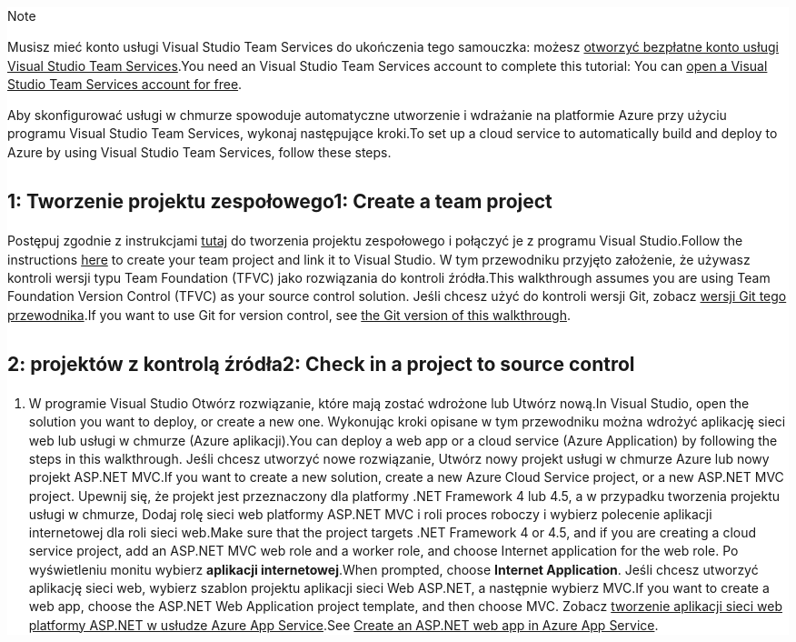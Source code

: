 > [!NOTE]
> <span data-ttu-id="05931-109">Musisz mieć konto usługi Visual Studio Team Services do ukończenia tego samouczka: możesz [otworzyć bezpłatne konto usługi Visual Studio Team Services](http://go.microsoft.com/fwlink/p/?LinkId=512979).</span><span class="sxs-lookup"><span data-stu-id="05931-109">You need an Visual Studio Team Services account to complete this tutorial: You can [open a Visual Studio Team Services account for free](http://go.microsoft.com/fwlink/p/?LinkId=512979).</span></span>
> 
> 

<span data-ttu-id="05931-110">Aby skonfigurować usługi w chmurze spowoduje automatyczne utworzenie i wdrażanie na platformie Azure przy użyciu programu Visual Studio Team Services, wykonaj następujące kroki.</span><span class="sxs-lookup"><span data-stu-id="05931-110">To set up a cloud service to automatically build and deploy to Azure by using Visual Studio Team Services, follow these steps.</span></span>

## <a name="1-create-a-team-project"></a><span data-ttu-id="05931-111">1: Tworzenie projektu zespołowego</span><span class="sxs-lookup"><span data-stu-id="05931-111">1: Create a team project</span></span>
<span data-ttu-id="05931-112">Postępuj zgodnie z instrukcjami [tutaj](http://go.microsoft.com/fwlink/?LinkId=512980) do tworzenia projektu zespołowego i połączyć je z programu Visual Studio.</span><span class="sxs-lookup"><span data-stu-id="05931-112">Follow the instructions [here](http://go.microsoft.com/fwlink/?LinkId=512980) to create your team project and link it to Visual Studio.</span></span> <span data-ttu-id="05931-113">W tym przewodniku przyjęto założenie, że używasz kontroli wersji typu Team Foundation (TFVC) jako rozwiązania do kontroli źródła.</span><span class="sxs-lookup"><span data-stu-id="05931-113">This walkthrough assumes you are using Team Foundation Version Control (TFVC) as your source control solution.</span></span> <span data-ttu-id="05931-114">Jeśli chcesz użyć do kontroli wersji Git, zobacz [wersji Git tego przewodnika](http://go.microsoft.com/fwlink/p/?LinkId=397358).</span><span class="sxs-lookup"><span data-stu-id="05931-114">If you want to use Git for version control, see [the Git version of this walkthrough](http://go.microsoft.com/fwlink/p/?LinkId=397358).</span></span>

## <a name="2-check-in-a-project-to-source-control"></a><span data-ttu-id="05931-115">2: projektów z kontrolą źródła</span><span class="sxs-lookup"><span data-stu-id="05931-115">2: Check in a project to source control</span></span>
1. <span data-ttu-id="05931-116">W programie Visual Studio Otwórz rozwiązanie, które mają zostać wdrożone lub Utwórz nową.</span><span class="sxs-lookup"><span data-stu-id="05931-116">In Visual Studio, open the solution you want to deploy, or create a new one.</span></span>
   <span data-ttu-id="05931-117">Wykonując kroki opisane w tym przewodniku można wdrożyć aplikację sieci web lub usługi w chmurze (Azure aplikacji).</span><span class="sxs-lookup"><span data-stu-id="05931-117">You can deploy a web app or a cloud service (Azure Application) by following the steps in this walkthrough.</span></span>
   <span data-ttu-id="05931-118">Jeśli chcesz utworzyć nowe rozwiązanie, Utwórz nowy projekt usługi w chmurze Azure lub nowy projekt ASP.NET MVC.</span><span class="sxs-lookup"><span data-stu-id="05931-118">If you want to create a new solution, create a new Azure Cloud Service project, or a new ASP.NET MVC project.</span></span> <span data-ttu-id="05931-119">Upewnij się, że projekt jest przeznaczony dla platformy .NET Framework 4 lub 4.5, a w przypadku tworzenia projektu usługi w chmurze, Dodaj rolę sieci web platformy ASP.NET MVC i roli proces roboczy i wybierz polecenie aplikacji internetowej dla roli sieci web.</span><span class="sxs-lookup"><span data-stu-id="05931-119">Make sure that the project targets .NET Framework 4 or 4.5, and if you are creating a cloud service project, add an ASP.NET MVC web role and a worker role, and choose Internet application for the web role.</span></span> <span data-ttu-id="05931-120">Po wyświetleniu monitu wybierz **aplikacji internetowej**.</span><span class="sxs-lookup"><span data-stu-id="05931-120">When prompted, choose **Internet Application**.</span></span>
   <span data-ttu-id="05931-121">Jeśli chcesz utworzyć aplikację sieci web, wybierz szablon projektu aplikacji sieci Web ASP.NET, a następnie wybierz MVC.</span><span class="sxs-lookup"><span data-stu-id="05931-121">If you want to create a web app, choose the ASP.NET Web Application project template, and then choose MVC.</span></span> <span data-ttu-id="05931-122">Zobacz [tworzenie aplikacji sieci web platformy ASP.NET w usłudze Azure App Service](../app-service-web/app-service-web-get-started-dotnet.md).</span><span class="sxs-lookup"><span data-stu-id="05931-122">See [Create an ASP.NET web app in Azure App Service](../app-service-web/app-service-web-get-started-dotnet.md).</span></span>
   

[0]: ./media/cloud-services-continuous-delivery-use-vso/tfs0.PNG
[1]: ./media/cloud-services-continuous-delivery-use-vso/tfs1.png
[2]: ./media/cloud-services-continuous-delivery-use-vso/tfs2.png
[5]: ./media/cloud-services-continuous-delivery-use-vso/tfs5.png
[6]: ./media/cloud-services-continuous-delivery-use-vso/tfs6.png
[7]: ./media/cloud-services-continuous-delivery-use-vso/tfs7.png
[8]: ./media/cloud-services-continuous-delivery-use-vso/tfs8.png
[9]: ./media/cloud-services-continuous-delivery-use-vso/tfs9.png
[10]: ./media/cloud-services-continuous-delivery-use-vso/tfs10.png
[11]: ./media/cloud-services-continuous-delivery-use-vso/tfs11.png
[12]: ./media/cloud-services-continuous-delivery-use-vso/tfs12.png
[13]: ./media/cloud-services-continuous-delivery-use-vso/tfs13.png
[14]: ./media/cloud-services-continuous-delivery-use-vso/tfs14.png
[15]: ./media/cloud-services-continuous-delivery-use-vso/tfs15.png
[16]: ./media/cloud-services-continuous-delivery-use-vso/tfs16.png
[17]: ./media/cloud-services-continuous-delivery-use-vso/tfs17.png
[18]: ./media/cloud-services-continuous-delivery-use-vso/tfs18.png
[19]: ./media/cloud-services-continuous-delivery-use-vso/tfs19.png
[20]: ./media/cloud-services-continuous-delivery-use-vso/tfs20.png
[21]: ./media/cloud-services-continuous-delivery-use-vso/tfs21.png
[22]: ./media/cloud-services-continuous-delivery-use-vso/tfs22.png
[23]: ./media/cloud-services-continuous-delivery-use-vso/tfs23.png
[24]: ./media/cloud-services-continuous-delivery-use-vso/tfs24.png
[25]: ./media/cloud-services-continuous-delivery-use-vso/tfs25.png
[26]: ./media/cloud-services-continuous-delivery-use-vso/tfs26.png
[27]: ./media/cloud-services-continuous-delivery-use-vso/tfs27.png
[28]: ./media/cloud-services-continuous-delivery-use-vso/tfs28.png
[29]: ./media/cloud-services-continuous-delivery-use-vso/tfs29.png
[30]: ./media/cloud-services-continuous-delivery-use-vso/tfs30.png
[31]: ./media/cloud-services-continuous-delivery-use-vso/tfs31.png
[32]: ./media/cloud-services-continuous-delivery-use-vso/tfs32.png
[33]: ./media/cloud-services-continuous-delivery-use-vso/tfs33.png
[34]: ./media/cloud-services-continuous-delivery-use-vso/tfs34.png
[35]: ./media/cloud-services-continuous-delivery-use-vso/tfs35.png
[36]: ./media/cloud-services-continuous-delivery-use-vso/tfs36.PNG
[37]: ./media/cloud-services-continuous-delivery-use-vso/tfs37.PNG
[38]: ./media/cloud-services-continuous-delivery-use-vso/AdvancedMSBuildSettings.PNG
[39]: ./media/cloud-services-continuous-delivery-use-vso/AddUnitTestProject.PNG
[40]: ./media/cloud-services-continuous-delivery-use-vso/AddProjectReferences.PNG
[41]: ./media/cloud-services-continuous-delivery-use-vso/EditBuildDefinitionForTest.PNG
[42]: ./media/cloud-services-continuous-delivery-use-vso/QueueNewBuild.PNG
[43]: ./media/cloud-services-continuous-delivery-use-vso/QueueBuildDialog.PNG
[44]: ./media/cloud-services-continuous-delivery-use-vso/BuildInTeamExplorer.PNG
[45]: ./media/cloud-services-continuous-delivery-use-vso/BuildRequestInfo.PNG
[46]: ./media/cloud-services-continuous-delivery-use-vso/BuildSucceeded.PNG
[47]: ./media/cloud-services-continuous-delivery-use-vso/TestResultsPassed.PNG
[48]: ./media/cloud-services-continuous-delivery-use-vso/CheckInChangeToMakeTestsFail.PNG
[49]: ./media/cloud-services-continuous-delivery-use-vso/TestsFailed.PNG
[50]: ./media/cloud-services-continuous-delivery-use-vso/TestsResultsFailed.PNG